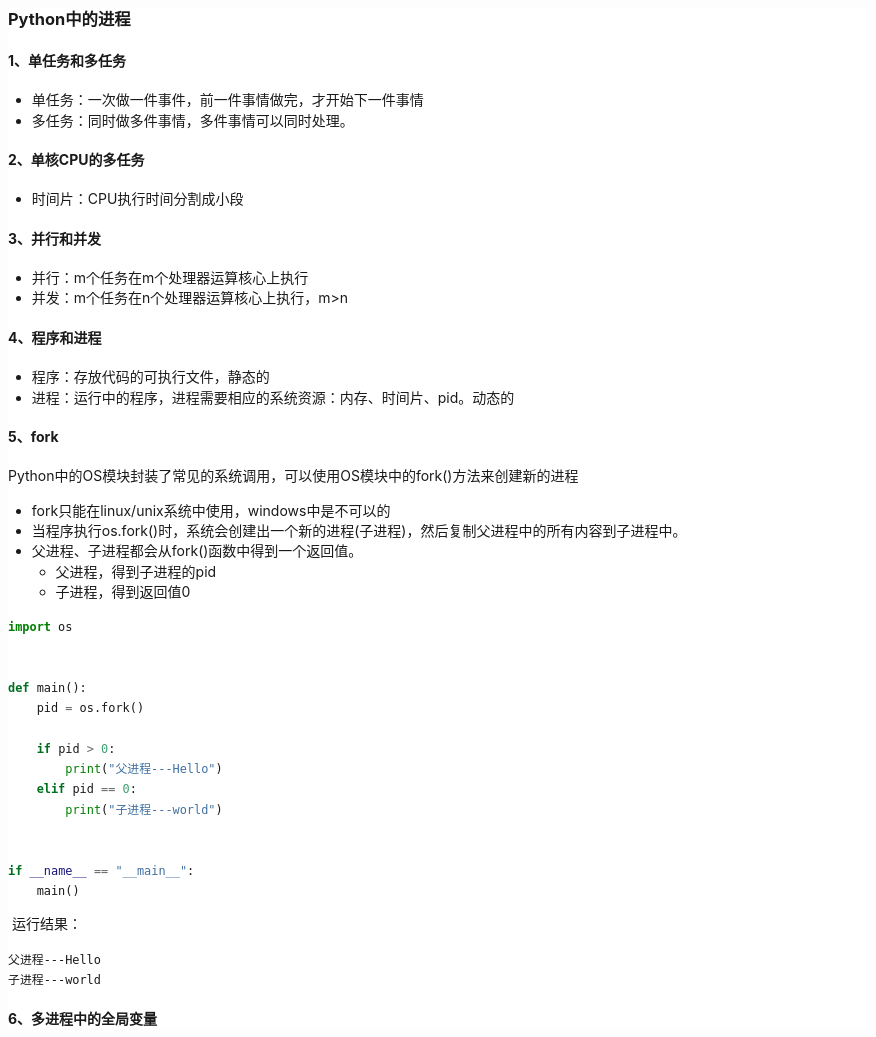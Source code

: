 ### **Python中的进程**

#### **1、单任务和多任务**

- 单任务：一次做一件事件，前一件事情做完，才开始下一件事情
- 多任务：同时做多件事情，多件事情可以同时处理。

#### **2、单核CPU的多任务**

- 时间片：CPU执行时间分割成小段

#### **3、并行和并发**

- 并行：m个任务在m个处理器运算核心上执行
- 并发：m个任务在n个处理器运算核心上执行，m>n

#### **4、程序和进程**

- 程序：存放代码的可执行文件，静态的
- 进程：运行中的程序，进程需要相应的系统资源：内存、时间片、pid。动态的

#### **5、fork**

​	Python中的OS模块封装了常见的系统调用，可以使用OS模块中的fork()方法来创建新的进程

- fork只能在linux/unix系统中使用，windows中是不可以的
- 当程序执行os.fork()时，系统会创建出一个新的进程(子进程)，然后复制父进程中的所有内容到子进程中。
- 父进程、子进程都会从fork()函数中得到一个返回值。
  - 父进程，得到子进程的pid
  - 子进程，得到返回值0

```Python
import os


def main():
    pid = os.fork()

    if pid > 0:
        print("父进程---Hello")
    elif pid == 0:
        print("子进程---world")


if __name__ == "__main__":
    main()
```

​	运行结果：

```
父进程---Hello
子进程---world
```

#### **6、多进程中的全局变量**
